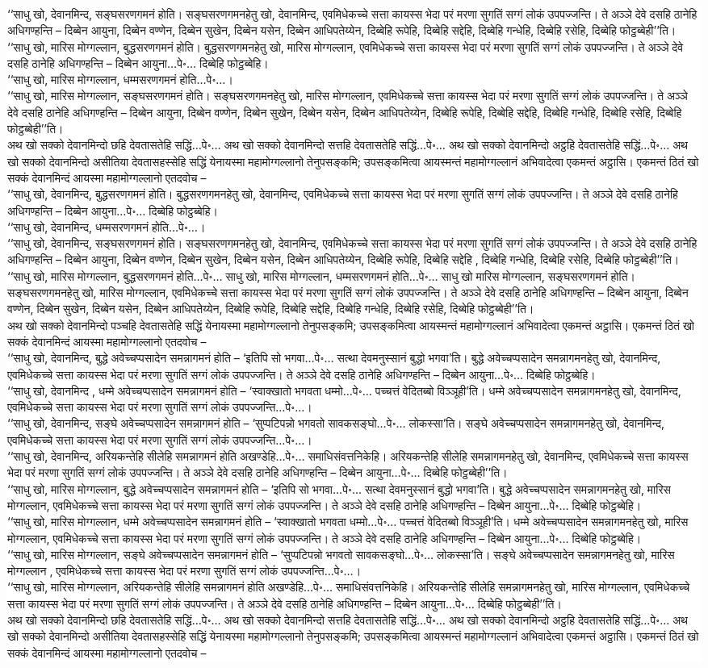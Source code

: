 ‘‘साधु खो, देवानमिन्द, सङ्घसरणगमनं होति। सङ्घसरणगमनहेतु खो, देवानमिन्द, एवमिधेकच्चे सत्ता कायस्स भेदा परं मरणा सुगतिं सग्गं लोकं उपपज्जन्ति। ते अञ्ञे देवे दसहि ठानेहि अधिगण्हन्ति – दिब्बेन आयुना, दिब्बेन वण्णेन, दिब्बेन सुखेन, दिब्बेन यसेन, दिब्बेन आधिपतेय्येन, दिब्बेहि रूपेहि, दिब्बेहि सद्देहि, दिब्बेहि गन्धेहि, दिब्बेहि रसेहि, दिब्बेहि फोट्ठब्बेही’’ति।  
‘‘साधु खो, मारिस मोग्गल्लान, बुद्धसरणगमनं होति। बुद्धसरणगमनहेतु खो, मारिस मोग्गल्लान, एवमिधेकच्चे सत्ता कायस्स भेदा परं मरणा सुगतिं सग्गं लोकं उपपज्जन्ति। ते अञ्ञे देवे दसहि ठानेहि अधिगण्हन्ति – दिब्बेन आयुना…पे॰… दिब्बेहि फोट्ठब्बेहि।  
‘‘साधु खो, मारिस मोग्गल्लान, धम्मसरणगमनं होति…पे॰…।  
‘‘साधु खो, मारिस मोग्गल्लान, सङ्घसरणगमनं होति। सङ्घसरणगमनहेतु खो, मारिस मोग्गल्लान, एवमिधेकच्चे सत्ता कायस्स भेदा परं मरणा सुगतिं सग्गं लोकं उपपज्जन्ति। ते अञ्ञे देवे दसहि ठानेहि अधिगण्हन्ति – दिब्बेन आयुना, दिब्बेन वण्णेन, दिब्बेन सुखेन, दिब्बेन यसेन, दिब्बेन आधिपतेय्येन, दिब्बेहि रूपेहि, दिब्बेहि सद्देहि, दिब्बेहि गन्धेहि, दिब्बेहि रसेहि, दिब्बेहि फोट्ठब्बेही’’ति।  
अथ खो सक्को देवानमिन्दो छहि देवतासतेहि सद्धिं…पे॰… अथ खो सक्को देवानमिन्दो सत्तहि देवतासतेहि सद्धिं…पे॰… अथ खो सक्को देवानमिन्दो अट्ठहि देवतासतेहि सद्धिं…पे॰… अथ खो सक्को देवानमिन्दो असीतिया देवतासहस्सेहि सद्धिं येनायस्मा महामोग्गल्लानो तेनुपसङ्कमि; उपसङ्कमित्वा आयस्मन्तं महामोग्गल्लानं अभिवादेत्वा एकमन्तं अट्ठासि। एकमन्तं ठितं खो सक्कं देवानमिन्दं आयस्मा महामोग्गल्लानो एतदवोच –  
‘‘साधु खो, देवानमिन्द, बुद्धसरणगमनं होति। बुद्धसरणगमनहेतु खो, देवानमिन्द, एवमिधेकच्चे सत्ता कायस्स भेदा परं मरणा सुगतिं सग्गं लोकं उपपज्जन्ति। ते अञ्ञे देवे दसहि ठानेहि अधिगण्हन्ति – दिब्बेन आयुना…पे॰… दिब्बेहि फोट्ठब्बेहि।  
‘‘साधु खो, देवानमिन्द, धम्मसरणगमनं होति…पे॰…।  
‘‘साधु खो, देवानमिन्द, सङ्घसरणगमनं होति। सङ्घसरणगमनहेतु खो, देवानमिन्द, एवमिधेकच्चे सत्ता कायस्स भेदा परं मरणा सुगतिं सग्गं लोकं उपपज्जन्ति। ते अञ्ञे देवे दसहि ठानेहि अधिगण्हन्ति – दिब्बेन आयुना, दिब्बेन वण्णेन, दिब्बेन सुखेन, दिब्बेन यसेन, दिब्बेन आधिपतेय्येन, दिब्बेहि रूपेहि, दिब्बेहि सद्देहि , दिब्बेहि गन्धेहि, दिब्बेहि रसेहि, दिब्बेहि फोट्ठब्बेही’’ति।  
‘‘साधु खो, मारिस मोग्गल्लान, बुद्धसरणगमनं होति…पे॰… साधु खो, मारिस मोग्गल्लान, धम्मसरणगमनं होति…पे॰… साधु खो मारिस मोग्गल्लान, सङ्घसरणगमनं होति। सङ्घसरणगमनहेतु खो, मारिस मोग्गल्लान, एवमिधेकच्चे सत्ता कायस्स भेदा परं मरणा सुगतिं सग्गं लोकं उपपज्जन्ति। ते अञ्ञे देवे दसहि ठानेहि अधिगण्हन्ति – दिब्बेन आयुना, दिब्बेन वण्णेन, दिब्बेन सुखेन, दिब्बेन यसेन, दिब्बेन आधिपतेय्येन, दिब्बेहि रूपेहि, दिब्बेहि सद्देहि, दिब्बेहि गन्धेहि, दिब्बेहि रसेहि, दिब्बेहि फोट्ठब्बेही’’ति।  
अथ खो सक्को देवानमिन्दो पञ्चहि देवतासतेहि सद्धिं येनायस्मा महामोग्गल्लानो तेनुपसङ्कमि; उपसङ्कमित्वा आयस्मन्तं महामोग्गल्लानं अभिवादेत्वा एकमन्तं अट्ठासि। एकमन्तं ठितं खो सक्कं देवानमिन्दं आयस्मा महामोग्गल्लानो एतदवोच –  
‘‘साधु खो, देवानमिन्द, बुद्धे अवेच्चप्पसादेन समन्नागमनं होति – ‘इतिपि सो भगवा…पे॰… सत्था देवमनुस्सानं बुद्धो भगवा’ति। बुद्धे अवेच्चप्पसादेन समन्नागमनहेतु खो, देवानमिन्द, एवमिधेकच्चे सत्ता कायस्स भेदा परं मरणा सुगतिं सग्गं लोकं उपपज्जन्ति। ते अञ्ञे देवे दसहि ठानेहि अधिगण्हन्ति – दिब्बेन आयुना…पे॰… दिब्बेहि फोट्ठब्बेहि।  
‘‘साधु खो, देवानमिन्द , धम्मे अवेच्चप्पसादेन समन्नागमनं होति – ‘स्वाक्खातो भगवता धम्मो…पे॰… पच्चत्तं वेदितब्बो विञ्ञूही’ति। धम्मे अवेच्चप्पसादेन समन्नागमनहेतु खो, देवानमिन्द, एवमिधेकच्चे सत्ता कायस्स भेदा परं मरणा सुगतिं सग्गं लोकं उपपज्जन्ति…पे॰…।  
‘‘साधु खो, देवानमिन्द, सङ्घे अवेच्चप्पसादेन समन्नागमनं होति – ‘सुप्पटिपन्नो भगवतो सावकसङ्घो…पे॰… लोकस्सा’ति। सङ्घे अवेच्चप्पसादेन समन्नागमनहेतु खो, देवानमिन्द, एवमिधेकच्चे सत्ता कायस्स भेदा परं मरणा सुगतिं सग्गं लोकं उपपज्जन्ति…पे॰…।  
‘‘साधु खो, देवानमिन्द, अरियकन्तेहि सीलेहि समन्नागमनं होति अखण्डेहि…पे॰… समाधिसंवत्तनिकेहि। अरियकन्तेहि सीलेहि समन्नागमनहेतु खो, देवानमिन्द, एवमिधेकच्चे सत्ता कायस्स भेदा परं मरणा सुगतिं सग्गं लोकं उपपज्जन्ति। ते अञ्ञे देवे दसहि ठानेहि अधिगण्हन्ति – दिब्बेन आयुना…पे॰… दिब्बेहि फोट्ठब्बेही’’ति।  
‘‘साधु खो, मारिस मोग्गल्लान, बुद्धे अवेच्चप्पसादेन समन्नागमनं होति – ‘इतिपि सो भगवा…पे॰… सत्था देवमनुस्सानं बुद्धो भगवा’ति। बुद्धे अवेच्चप्पसादेन समन्नागमनहेतु खो, मारिस मोग्गल्लान, एवमिधेकच्चे सत्ता कायस्स भेदा परं मरणा सुगतिं सग्गं लोकं उपपज्जन्ति। ते अञ्ञे देवे दसहि ठानेहि अधिगण्हन्ति – दिब्बेन आयुना…पे॰… दिब्बेहि फोट्ठब्बेहि।  
‘‘साधु खो, मारिस मोग्गल्लान, धम्मे अवेच्चप्पसादेन समन्नागमनं होति – ‘स्वाक्खातो भगवता धम्मो…पे॰… पच्चत्तं वेदितब्बो विञ्ञूही’ति। धम्मे अवेच्चप्पसादेन समन्नागमनहेतु खो, मारिस मोग्गल्लान, एवमिधेकच्चे सत्ता कायस्स भेदा परं मरणा सुगतिं सग्गं लोकं उपपज्जन्ति। ते अञ्ञे देवे दसहि ठानेहि अधिगण्हन्ति – दिब्बेन आयुना…पे॰… दिब्बेहि फोट्ठब्बेहि।  
‘‘साधु खो, मारिस मोग्गल्लान, सङ्घे अवेच्चप्पसादेन समन्नागमनं होति – ‘सुप्पटिपन्नो भगवतो सावकसङ्घो…पे॰… लोकस्सा’ति। सङ्घे अवेच्चप्पसादेन समन्नागमनहेतु खो, मारिस मोग्गल्लान , एवमिधेकच्चे सत्ता कायस्स भेदा परं मरणा सुगतिं सग्गं लोकं उपपज्जन्ति…पे॰…।  
‘‘साधु खो, मारिस मोग्गल्लान, अरियकन्तेहि सीलेहि समन्नागमनं होति अखण्डेहि…पे॰… समाधिसंवत्तनिकेहि। अरियकन्तेहि सीलेहि समन्नागमनहेतु खो, मारिस मोग्गल्लान, एवमिधेकच्चे सत्ता कायस्स भेदा परं मरणा सुगतिं सग्गं लोकं उपपज्जन्ति। ते अञ्ञे देवे दसहि ठानेहि अधिगण्हन्ति – दिब्बेन आयुना…पे॰… दिब्बेहि फोट्ठब्बेही’’ति।  
अथ खो सक्को देवानमिन्दो छहि देवतासतेहि सद्धिं…पे॰… अथ खो सक्को देवानमिन्दो सत्तहि देवतासतेहि सद्धिं…पे॰… अथ खो सक्को देवानमिन्दो अट्ठहि देवतासतेहि सद्धिं…पे॰… अथ खो सक्को देवानमिन्दो असीतिया देवतासहस्सेहि सद्धिं येनायस्मा महामोग्गल्लानो तेनुपसङ्कमि; उपसङ्कमित्वा आयस्मन्तं महामोग्गल्लानं अभिवादेत्वा एकमन्तं अट्ठासि। एकमन्तं ठितं खो सक्कं देवानमिन्दं आयस्मा महामोग्गल्लानो एतदवोच –  